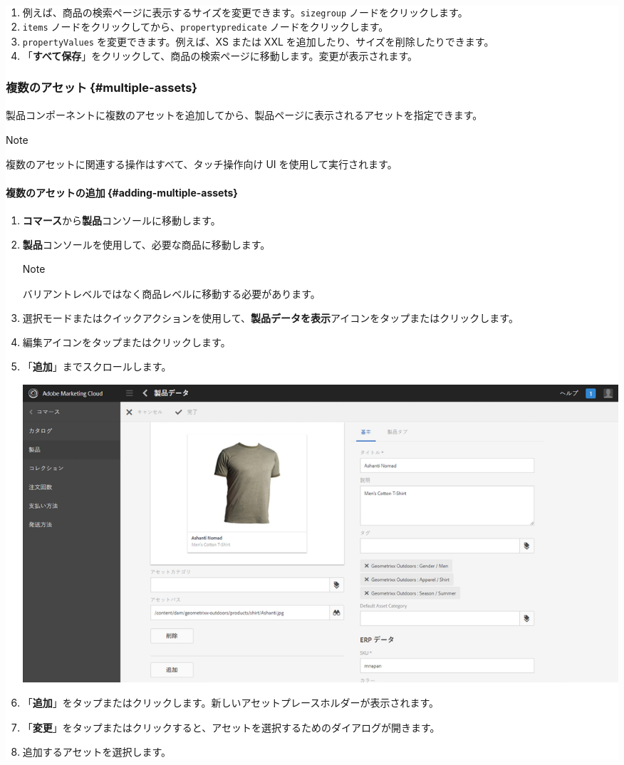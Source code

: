 1. 例えば、商品の検索ページに表示するサイズを変更できます。`sizegroup` ノードをクリックします。
1. `items` ノードをクリックしてから、`propertypredicate` ノードをクリックします。
1. `propertyValues` を変更できます。例えば、XS または XXL を追加したり、サイズを削除したりできます。
1. 「**すべて保存**」をクリックして、商品の検索ページに移動します。変更が表示されます。

### 複数のアセット {#multiple-assets}

製品コンポーネントに複数のアセットを追加してから、製品ページに表示されるアセットを指定できます。

>[!NOTE]
>
>複数のアセットに関連する操作はすべて、タッチ操作向け UI を使用して実行されます。

#### 複数のアセットの追加 {#adding-multiple-assets}

1. **コマース**&#x200B;から&#x200B;**製品**&#x200B;コンソールに移動します。
1. **製品**&#x200B;コンソールを使用して、必要な商品に移動します。

   >[!NOTE]
   >
   >バリアントレベルではなく商品レベルに移動する必要があります。

1. 選択モードまたはクイックアクションを使用して、**製品データを表示**&#x200B;アイコンをタップまたはクリックします。
1. 編集アイコンをタップまたはクリックします。
1. 「**追加**」までスクロールします。

   ![製品データのスクリーンショットの追加](/help/sites-administering/assets/chlimage_1-91.png)

1. 「**追加**」をタップまたはクリックします。新しいアセットプレースホルダーが表示されます。
1. 「**変更**」をタップまたはクリックすると、アセットを選択するためのダイアログが開きます。
1. 追加するアセットを選択します。
